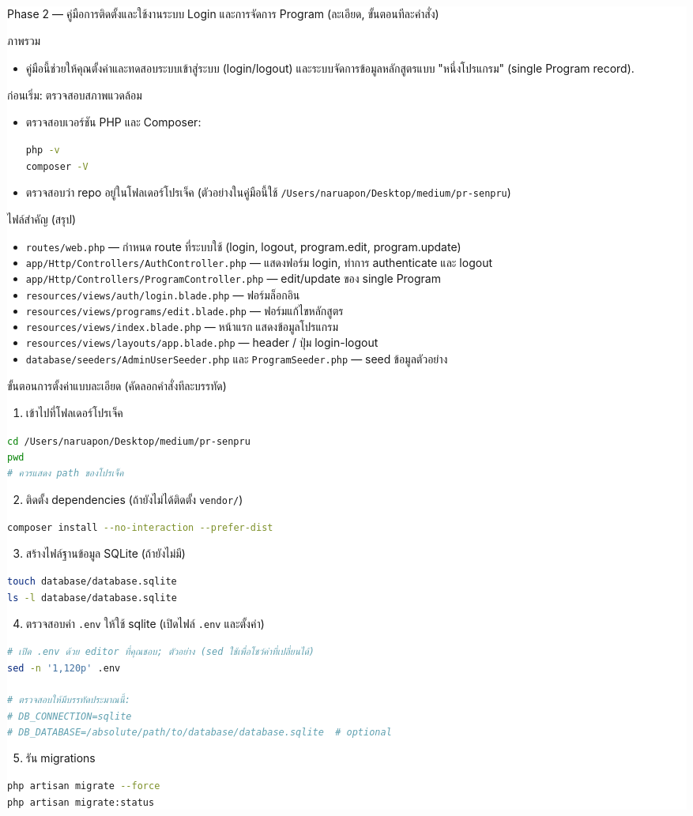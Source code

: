 
Phase 2 — คู่มือการติดตั้งและใช้งานระบบ Login และการจัดการ Program (ละเอียด, ขั้นตอนทีละคำสั่ง)

ภาพรวม
- คู่มือนี้ช่วยให้คุณตั้งค่าและทดสอบระบบเข้าสู่ระบบ (login/logout) และระบบจัดการข้อมูลหลักสูตรแบบ "หนึ่งโปรแกรม" (single Program record).

ก่อนเริ่ม: ตรวจสอบสภาพแวดล้อม
- ตรวจสอบเวอร์ชัน PHP และ Composer:
   ```bash
   php -v
   composer -V
   ```
- ตรวจสอบว่า repo อยู่ในโฟลเดอร์โปรเจ็ค (ตัวอย่างในคู่มือนี้ใช้ `/Users/naruapon/Desktop/medium/pr-senpru`)

ไฟล์สำคัญ (สรุป)
- `routes/web.php` — กำหนด route ที่ระบบใช้ (login, logout, program.edit, program.update)
- `app/Http/Controllers/AuthController.php` — แสดงฟอร์ม login, ทำการ authenticate และ logout
- `app/Http/Controllers/ProgramController.php` — edit/update ของ single Program
- `resources/views/auth/login.blade.php` — ฟอร์มล็อกอิน
- `resources/views/programs/edit.blade.php` — ฟอร์มแก้ไขหลักสูตร
- `resources/views/index.blade.php` — หน้าแรก แสดงข้อมูลโปรแกรม
- `resources/views/layouts/app.blade.php` — header / ปุ่ม login-logout
- `database/seeders/AdminUserSeeder.php` และ `ProgramSeeder.php` — seed ข้อมูลตัวอย่าง

ขั้นตอนการตั้งค่าแบบละเอียด (คัดลอกคำสั่งทีละบรรทัด)

1) เข้าไปที่โฟลเดอร์โปรเจ็ค
```bash
cd /Users/naruapon/Desktop/medium/pr-senpru
pwd
# ควรแสดง path ของโปรเจ็ค
```

2) ติดตั้ง dependencies (ถ้ายังไม่ได้ติดตั้ง `vendor/`)
```bash
composer install --no-interaction --prefer-dist
```

3) สร้างไฟล์ฐานข้อมูล SQLite (ถ้ายังไม่มี)
```bash
touch database/database.sqlite
ls -l database/database.sqlite
```

4) ตรวจสอบค่า `.env` ให้ใช้ sqlite (เปิดไฟล์ `.env` และตั้งค่า)
```bash
# เปิด .env ด้วย editor ที่คุณชอบ; ตัวอย่าง (sed ใช้เพื่อโชว์ค่าที่เปลี่ยนได้)
sed -n '1,120p' .env

# ตรวจสอบให้มีบรรทัดประมาณนี้:
# DB_CONNECTION=sqlite
# DB_DATABASE=/absolute/path/to/database/database.sqlite  # optional
```

5) รัน migrations
```bash
php artisan migrate --force
php artisan migrate:status
```
